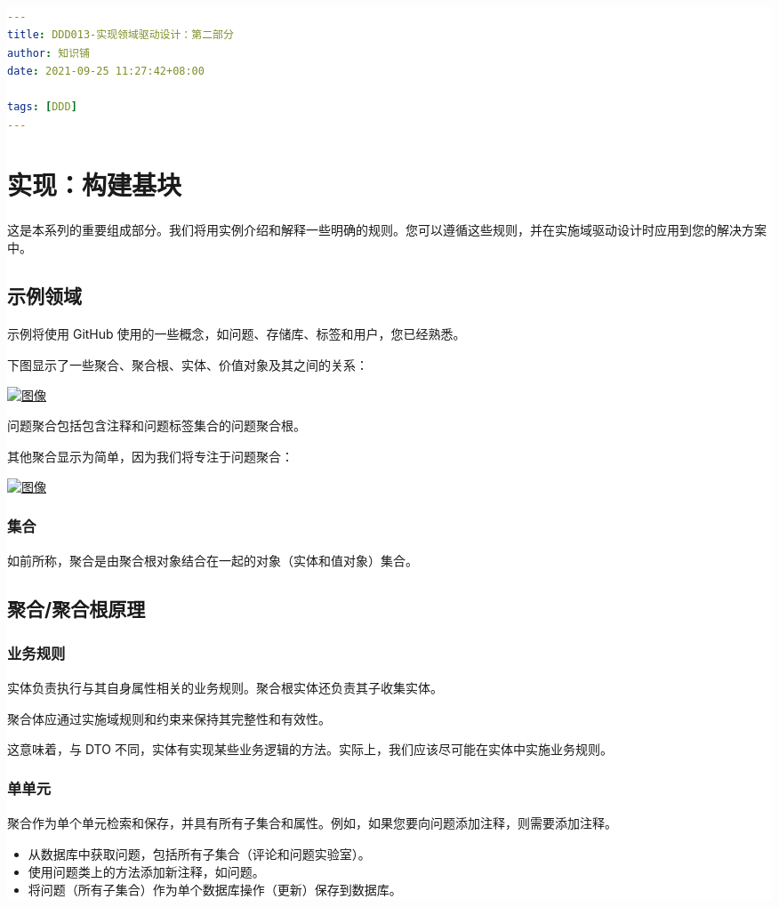 ```yaml
---
title: DDD013-实现领域驱动设计：第二部分
author: 知识铺
date: 2021-09-25 11:27:42+08:00

tags: [DDD]
---
```


# 实现：构建基块

这是本系列的重要组成部分。我们将用实例介绍和解释一些明确的规则。您可以遵循这些规则，并在实施域驱动设计时应用到您的解决方案中。

## 示例领域

示例将使用 GitHub 使用的一些概念，如问题、存储库、标签和用户，您已经熟悉。

下图显示了一些聚合、聚合根、实体、价值对象及其之间的关系：

[![图像](https://cdn.jsdelivr.net/gh/zshipu/images/202109251202096.png)](https://res.cloudinary.com/practicaldev/image/fetch/s--mFy2r4IE--/c_limit%2Cf_auto%2Cfl_progressive%2Cq_auto%2Cw_880/https://dev-to-uploads.s3.amazonaws.com/uploads/articles/w428ydlg2ipd36bklrvs.png)

问题聚合包括包含注释和问题标签集合的问题聚合根。

其他聚合显示为简单，因为我们将专注于问题聚合：

[![图像](https://cdn.jsdelivr.net/gh/zshipu/images/202109251202005.png)](https://res.cloudinary.com/practicaldev/image/fetch/s--_mYoSm2A--/c_limit%2Cf_auto%2Cfl_progressive%2Cq_auto%2Cw_880/https://dev-to-uploads.s3.amazonaws.com/uploads/articles/gg1y6vvozq597h5iiprq.png)

### 集合

如前所称，聚合是由聚合根对象结合在一起的对象（实体和值对象）集合。

## 聚合/聚合根原理

### 业务规则

实体负责执行与其自身属性相关的业务规则。聚合根实体还负责其子收集实体。

聚合体应通过实施域规则和约束来保持其完整性和有效性。

这意味着，与 DTO 不同，实体有实现某些业务逻辑的方法。实际上，我们应该尽可能在实体中实施业务规则。

### 单单元

聚合作为单个单元检索和保存，并具有所有子集合和属性。例如，如果您要向问题添加注释，则需要添加注释。

- 从数据库中获取问题，包括所有子集合（评论和问题实验室）。
- 使用问题类上的方法添加新注释，如问题。
- 将问题（所有子集合）作为单个数据库操作（更新）保存到数据库。
